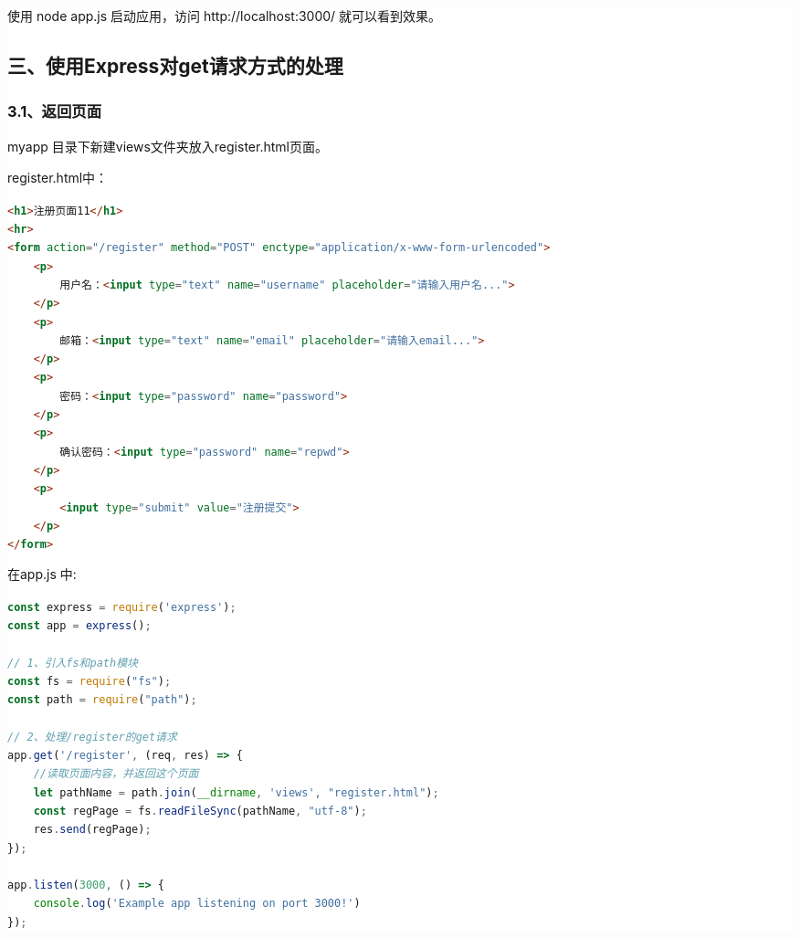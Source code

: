 使用 node app.js 启动应用，访问 http://localhost:3000/ 就可以看到效果。

## 三、使用Express对get请求方式的处理

### 3.1、返回页面

myapp 目录下新建views文件夹放入register.html页面。

register.html中：

```html
<h1>注册页面11</h1>
<hr>
<form action="/register" method="POST" enctype="application/x-www-form-urlencoded">
    <p>
        用户名：<input type="text" name="username" placeholder="请输入用户名...">
    </p>
    <p>
        邮箱：<input type="text" name="email" placeholder="请输入email...">
    </p>
    <p>
        密码：<input type="password" name="password">
    </p>
    <p>
        确认密码：<input type="password" name="repwd">
    </p>
    <p>
        <input type="submit" value="注册提交">
    </p>
</form>
```

在app.js 中:

```js
const express = require('express');
const app = express();

// 1、引入fs和path模块
const fs = require("fs");
const path = require("path");

// 2、处理/register的get请求
app.get('/register', (req, res) => {
    //读取页面内容，并返回这个页面
    let pathName = path.join(__dirname, 'views', "register.html");
    const regPage = fs.readFileSync(pathName, "utf-8");
    res.send(regPage);
});

app.listen(3000, () => {
    console.log('Example app listening on port 3000!')
});
```
